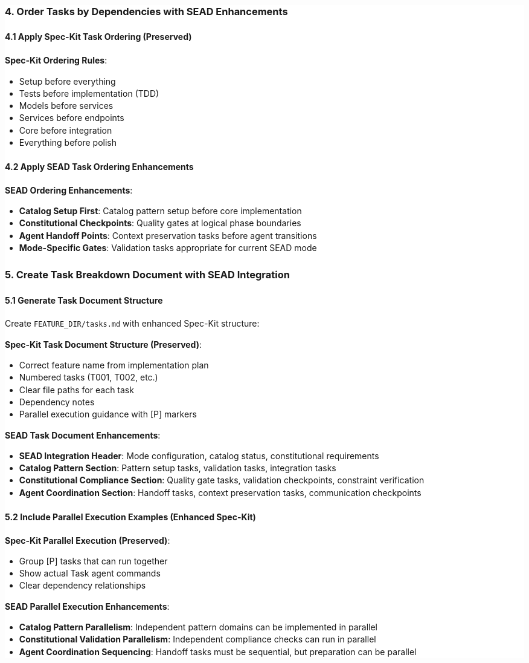 ### 4. Order Tasks by Dependencies with SEAD Enhancements

#### 4.1 Apply Spec-Kit Task Ordering (Preserved)

**Spec-Kit Ordering Rules**:
- Setup before everything
- Tests before implementation (TDD)
- Models before services  
- Services before endpoints
- Core before integration
- Everything before polish

#### 4.2 Apply SEAD Task Ordering Enhancements  

**SEAD Ordering Enhancements**:
- **Catalog Setup First**: Catalog pattern setup before core implementation
- **Constitutional Checkpoints**: Quality gates at logical phase boundaries
- **Agent Handoff Points**: Context preservation tasks before agent transitions  
- **Mode-Specific Gates**: Validation tasks appropriate for current SEAD mode

### 5. Create Task Breakdown Document with SEAD Integration

#### 5.1 Generate Task Document Structure

Create `FEATURE_DIR/tasks.md` with enhanced Spec-Kit structure:

**Spec-Kit Task Document Structure (Preserved)**:
- Correct feature name from implementation plan
- Numbered tasks (T001, T002, etc.)
- Clear file paths for each task
- Dependency notes  
- Parallel execution guidance with [P] markers

**SEAD Task Document Enhancements**:
- **SEAD Integration Header**: Mode configuration, catalog status, constitutional requirements
- **Catalog Pattern Section**: Pattern setup tasks, validation tasks, integration tasks
- **Constitutional Compliance Section**: Quality gate tasks, validation checkpoints, constraint verification
- **Agent Coordination Section**: Handoff tasks, context preservation tasks, communication checkpoints

#### 5.2 Include Parallel Execution Examples (Enhanced Spec-Kit)

**Spec-Kit Parallel Execution (Preserved)**:
- Group [P] tasks that can run together
- Show actual Task agent commands  
- Clear dependency relationships

**SEAD Parallel Execution Enhancements**:
- **Catalog Pattern Parallelism**: Independent pattern domains can be implemented in parallel
- **Constitutional Validation Parallelism**: Independent compliance checks can run in parallel
- **Agent Coordination Sequencing**: Handoff tasks must be sequential, but preparation can be parallel
